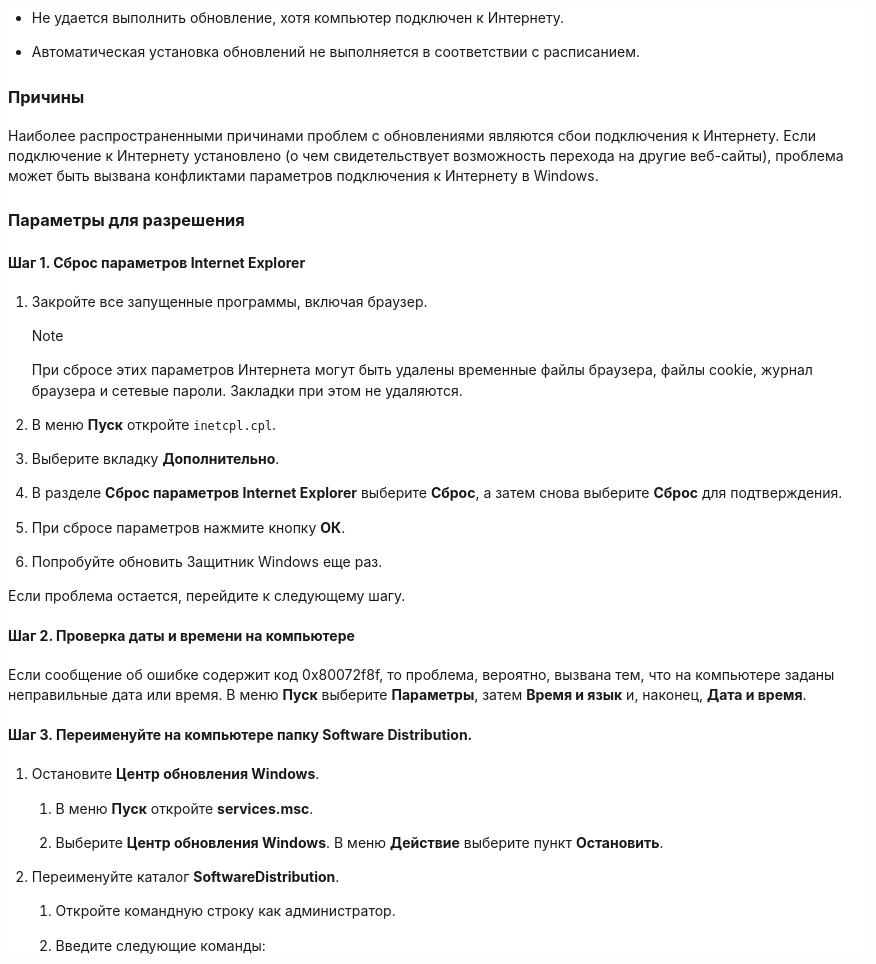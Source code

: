 - Не удается выполнить обновление, хотя компьютер подключен к Интернету.  

- Автоматическая установка обновлений не выполняется в соответствии с расписанием.  

### <a name="causes"></a>Причины

Наиболее распространенными причинами проблем с обновлениями являются сбои подключения к Интернету. Если подключение к Интернету установлено (о чем свидетельствует возможность перехода на другие веб-сайты), проблема может быть вызвана конфликтами параметров подключения к Интернету в Windows.  

### <a name="options-to-resolve"></a>Параметры для разрешения

#### <a name="step-1-reset-your-internet-settings"></a>Шаг 1. Сброс параметров Internet Explorer  

1. Закройте все запущенные программы, включая браузер.  

    > [!NOTE]  
    > При сбросе этих параметров Интернета могут быть удалены временные файлы браузера, файлы cookie, журнал браузера и сетевые пароли. Закладки при этом не удаляются.  

2. В меню **Пуск** откройте `inetcpl.cpl`.  

3. Выберите вкладку **Дополнительно**.  

4. В разделе **Сброс параметров Internet Explorer** выберите **Сброс**, а затем снова выберите **Сброс** для подтверждения.  

5. При сбросе параметров нажмите кнопку **ОК**.

6. Попробуйте обновить Защитник Windows еще раз.

Если проблема остается, перейдите к следующему шагу.  

#### <a name="step-2-make-sure-that-the-date-and-time-are-set-correctly-on-your-computer"></a>Шаг 2. Проверка даты и времени на компьютере  

Если сообщение об ошибке содержит код 0х80072f8f, то проблема, вероятно, вызвана тем, что на компьютере заданы неправильные дата или время. В меню **Пуск** выберите **Параметры**, затем **Время и язык** и, наконец, **Дата и время**.

#### <a name="step-3-rename-the-software-distribution-folder-on-your-computer"></a>Шаг 3. Переименуйте на компьютере папку Software Distribution.  

1. Остановите **Центр обновления Windows**.  

    1. В меню **Пуск** откройте **services.msc**.  

    2. Выберите **Центр обновления Windows**. В меню **Действие** выберите пункт **Остановить**.

2. Переименуйте каталог **SoftwareDistribution**.  

    1. Откройте командную строку как администратор.  

    2. Введите следующие команды:
